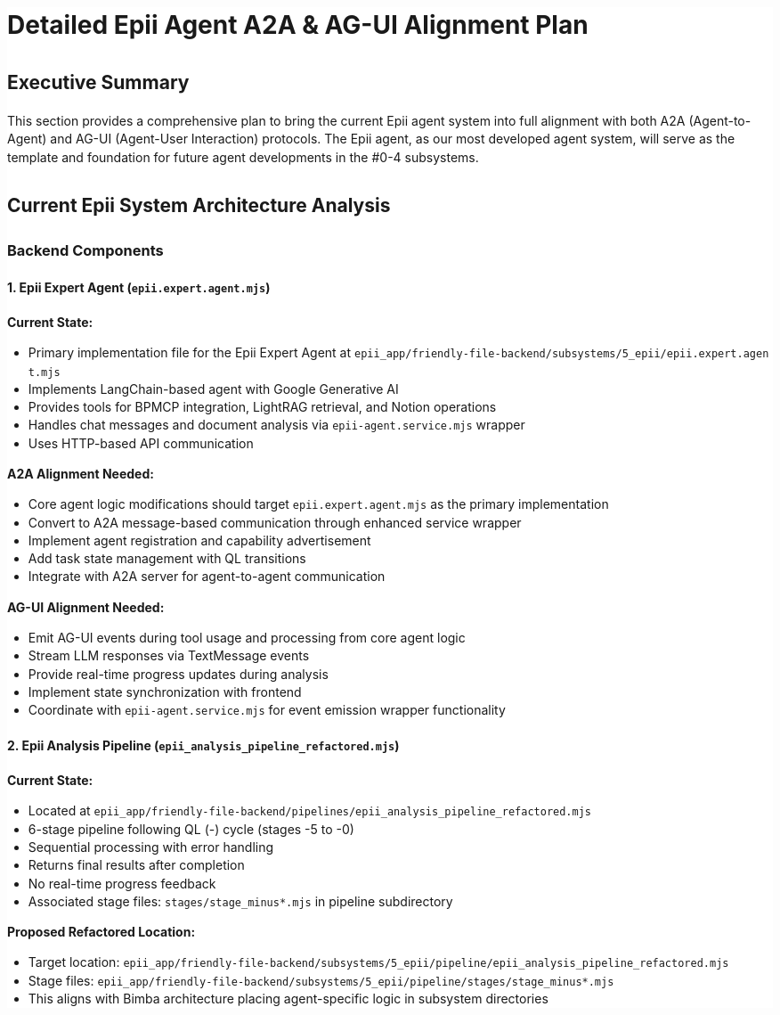 
# Detailed Epii Agent A2A & AG-UI Alignment Plan

## Executive Summary

This section provides a comprehensive plan to bring the current Epii agent system into full alignment with both A2A (Agent-to-Agent) and AG-UI (Agent-User Interaction) protocols. The Epii agent, as our most developed agent system, will serve as the template and foundation for future agent developments in the #0-4 subsystems.

## Current Epii System Architecture Analysis

### Backend Components

#### 1. Epii Expert Agent (`epii.expert.agent.mjs`)
**Current State:**
- Primary implementation file for the Epii Expert Agent at `epii_app/friendly-file-backend/subsystems/5_epii/epii.expert.agent.mjs`
- Implements LangChain-based agent with Google Generative AI
- Provides tools for BPMCP integration, LightRAG retrieval, and Notion operations
- Handles chat messages and document analysis via `epii-agent.service.mjs` wrapper
- Uses HTTP-based API communication

**A2A Alignment Needed:**
- Core agent logic modifications should target `epii.expert.agent.mjs` as the primary implementation
- Convert to A2A message-based communication through enhanced service wrapper
- Implement agent registration and capability advertisement
- Add task state management with QL transitions
- Integrate with A2A server for agent-to-agent communication

**AG-UI Alignment Needed:**
- Emit AG-UI events during tool usage and processing from core agent logic
- Stream LLM responses via TextMessage events
- Provide real-time progress updates during analysis
- Implement state synchronization with frontend
- Coordinate with `epii-agent.service.mjs` for event emission wrapper functionality

#### 2. Epii Analysis Pipeline (`epii_analysis_pipeline_refactored.mjs`)
**Current State:**
- Located at `epii_app/friendly-file-backend/pipelines/epii_analysis_pipeline_refactored.mjs`
- 6-stage pipeline following QL (-) cycle (stages -5 to -0)
- Sequential processing with error handling
- Returns final results after completion
- No real-time progress feedback
- Associated stage files: `stages/stage_minus*.mjs` in pipeline subdirectory

**Proposed Refactored Location:**
- Target location: `epii_app/friendly-file-backend/subsystems/5_epii/pipeline/epii_analysis_pipeline_refactored.mjs`
- Stage files: `epii_app/friendly-file-backend/subsystems/5_epii/pipeline/stages/stage_minus*.mjs`
- This aligns with Bimba architecture placing agent-specific logic in subsystem directories

